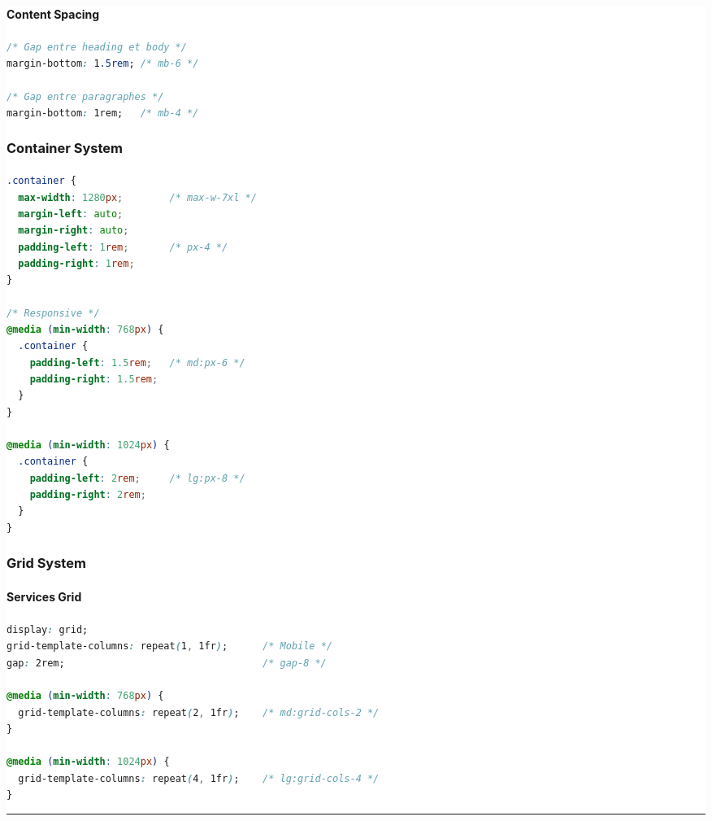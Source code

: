 #### Content Spacing
```css
/* Gap entre heading et body */
margin-bottom: 1.5rem; /* mb-6 */

/* Gap entre paragraphes */
margin-bottom: 1rem;   /* mb-4 */
```

### Container System

```css
.container {
  max-width: 1280px;        /* max-w-7xl */
  margin-left: auto;
  margin-right: auto;
  padding-left: 1rem;       /* px-4 */
  padding-right: 1rem;
}

/* Responsive */
@media (min-width: 768px) {
  .container {
    padding-left: 1.5rem;   /* md:px-6 */
    padding-right: 1.5rem;
  }
}

@media (min-width: 1024px) {
  .container {
    padding-left: 2rem;     /* lg:px-8 */
    padding-right: 2rem;
  }
}
```

### Grid System

#### Services Grid
```css
display: grid;
grid-template-columns: repeat(1, 1fr);      /* Mobile */
gap: 2rem;                                  /* gap-8 */

@media (min-width: 768px) {
  grid-template-columns: repeat(2, 1fr);    /* md:grid-cols-2 */
}

@media (min-width: 1024px) {
  grid-template-columns: repeat(4, 1fr);    /* lg:grid-cols-4 */
}
```

---